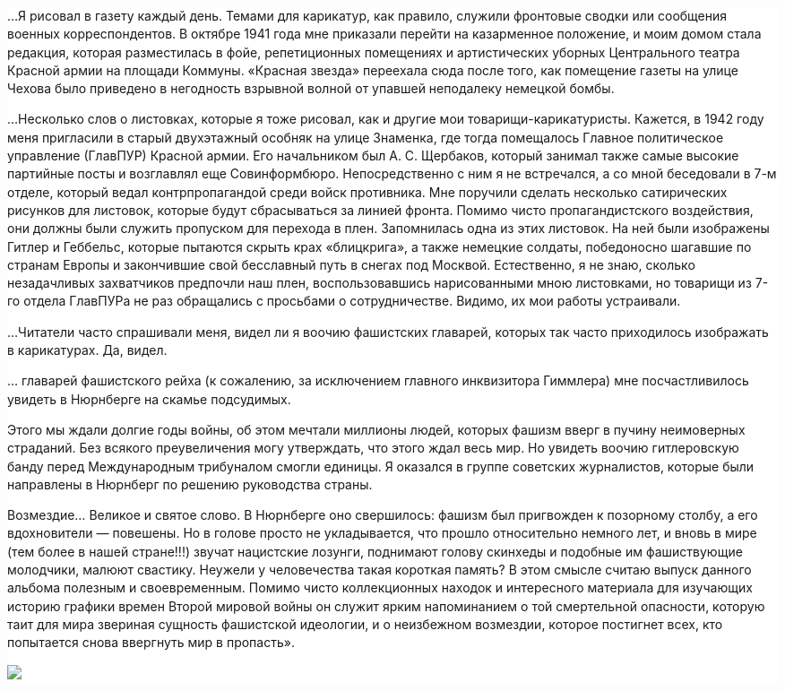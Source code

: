 …Я рисовал в газету каждый день. Темами для карикатур, как правило, служили фронтовые сводки или сообщения военных корреспондентов. В октябре 1941 года мне приказали перейти на казарменное положение, и моим домом стала редакция, которая разместилась в фойе, репетиционных помещениях и артистических уборных Центрального театра Красной армии на площади Коммуны. «Красная звезда» переехала сюда после того, как помещение газеты на улице Чехова было приведено в негодность взрывной волной от упавшей неподалеку немецкой бомбы. 

…Несколько слов о листовках, которые я тоже рисовал, как и другие мои товарищи-карикатуристы. Кажется, в 1942 году меня пригласили в старый двухэтажный особняк на улице Знаменка, где тогда помещалось Главное политическое управление (ГлавПУР) Красной армии. Его начальником был А. С. Щербаков, который занимал также самые высокие партийные посты и возглавлял еще Совинформбюро. Непосредственно с ним я не встречался, а со мной беседовали в 7-м отделе, который ведал контрпропагандой среди войск противника. Мне поручили сделать несколько сатирических рисунков для листовок, которые будут сбрасываться за линией фронта. Помимо чисто пропагандистского воздействия, они должны были служить пропуском для перехода в плен. Запомнилась одна из этих листовок. На ней были изображены Гитлер и Геббельс, которые пытаются скрыть крах «блицкрига», а также немецкие солдаты, победоносно шагавшие по странам Европы и закончившие свой бесславный путь в снегах под Москвой. Естественно, я не знаю, сколько незадачливых захватчиков предпочли наш плен, воспользовавшись нарисованными мною листовками, но товарищи из 7-го отдела ГлавПУРа не раз обращались с просьбами о сотрудничестве. Видимо, их мои работы устраивали. 

…Читатели часто спрашивали меня, видел ли я воочию фашистских главарей, которых так часто приходилось изображать в карикатурах. Да, видел.

… главарей фашистского рейха (к сожалению, за исключением главного инквизитора Гиммлера) мне посчастливилось увидеть в Нюрнберге на скамье подсудимых.

Этого мы ждали долгие годы войны, об этом мечтали миллионы людей, которых фашизм вверг в пучину неимоверных страданий. Без всякого преувеличения могу утверждать, что этого ждал весь мир. Но увидеть воочию гитлеровскую банду перед Международным трибуналом смогли единицы. Я оказался в группе советских журналистов, которые были направлены в Нюрнберг по решению руководства страны.

Возмездие… Великое и святое слово. В Нюрнберге оно свершилось: фашизм был пригвожден к позорному столбу, а его вдохновители — повешены. Но в голове просто не укладывается, что прошло относительно немного лет, и вновь в мире (тем более в нашей стране!!!) звучат нацистские лозунги, поднимают голову скинхеды и подобные им фашиствующие молодчики, малюют свастику. Неужели у человечества такая короткая память? В этом смысле считаю выпуск данного альбома полезным и своевременным. Помимо чисто коллекционных находок и интересного материала для изучающих историю графики времен Второй мировой войны он служит ярким напоминанием о той смертельной опасности, которую таит для мира звериная сущность фашистской идеологии, и о неизбежном возмездии, которое постигнет всех, кто попытается снова ввергнуть мир в пропасть». 

![](https://assets.discours.io/unsafe/900x/production/image/91d27820-a54b-11e8-bfc7-9b5979ddfe3f.jpeg)
